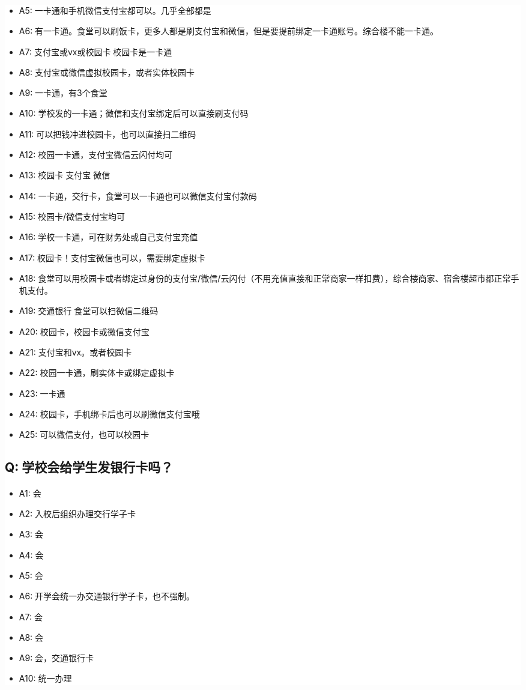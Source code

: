 - A5: 一卡通和手机微信支付宝都可以。几乎全部都是

- A6: 有一卡通。食堂可以刷饭卡，更多人都是刷支付宝和微信，但是要提前绑定一卡通账号。综合楼不能一卡通。

- A7: 支付宝或vx或校园卡 校园卡是一卡通

- A8: 支付宝或微信虚拟校园卡，或者实体校园卡

- A9: 一卡通，有3个食堂

- A10: 学校发的一卡通；微信和支付宝绑定后可以直接刷支付码

- A11: 可以把钱冲进校园卡，也可以直接扫二维码

- A12: 校园一卡通，支付宝微信云闪付均可

- A13: 校园卡 支付宝 微信

- A14: 一卡通，交行卡，食堂可以一卡通也可以微信支付宝付款码

- A15: 校园卡/微信支付宝均可

- A16: 学校一卡通，可在财务处或自己支付宝充值

- A17: 校园卡！支付宝微信也可以，需要绑定虚拟卡

- A18: 食堂可以用校园卡或者绑定过身份的支付宝/微信/云闪付（不用充值直接和正常商家一样扣费），综合楼商家、宿舍楼超市都正常手机支付。

- A19: 交通银行 食堂可以扫微信二维码

- A20: 校园卡，校园卡或微信支付宝

- A21: 支付宝和vx。或者校园卡

- A22: 校园一卡通，刷实体卡或绑定虚拟卡

- A23: 一卡通

- A24: 校园卡，手机绑卡后也可以刷微信支付宝哦

- A25: 可以微信支付，也可以校园卡

## Q: 学校会给学生发银行卡吗？

- A1: 会

- A2: 入校后组织办理交行学子卡

- A3: 会

- A4: 会

- A5: 会

- A6: 开学会统一办交通银行学子卡，也不强制。

- A7: 会

- A8: 会

- A9: 会，交通银行卡

- A10: 统一办理
